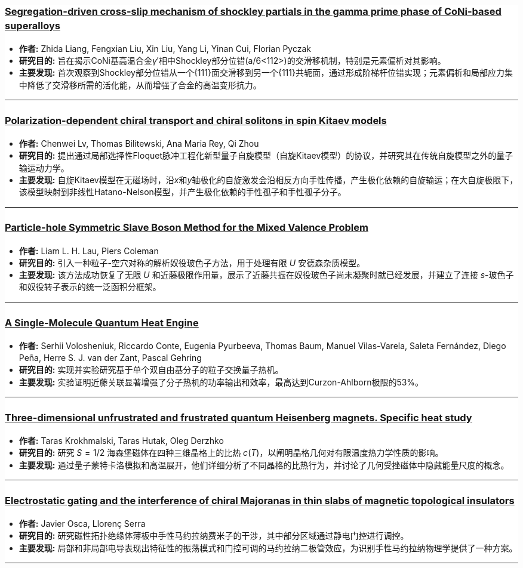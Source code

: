 
### [Segregation-driven cross-slip mechanism of shockley partials in the gamma prime phase of CoNi-based superalloys](http://arxiv.org/abs/2508.17085v1)
- **作者:** Zhida Liang, Fengxian Liu, Xin Liu, Yang Li, Yinan Cui, Florian Pyczak
- **研究目的:** 旨在揭示CoNi基高温合金$\gamma'$相中Shockley部分位错(a/6<112>)的交滑移机制，特别是元素偏析对其影响。
- **主要发现:** 首次观察到Shockley部分位错从一个{111}面交滑移到另一个{111}共轭面，通过形成阶梯杆位错实现；元素偏析和局部应力集中降低了交滑移所需的活化能，从而增强了合金的高温变形抗力。

---

### [Polarization-dependent chiral transport and chiral solitons in spin Kitaev models](http://arxiv.org/abs/2508.17084v1)
- **作者:** Chenwei Lv, Thomas Bilitewski, Ana Maria Rey, Qi Zhou
- **研究目的:** 提出通过局部选择性Floquet脉冲工程化新型量子自旋模型（自旋Kitaev模型）的协议，并研究其在传统自旋模型之外的量子输运动力学。
- **主要发现:** 自旋Kitaev模型在无磁场时，沿$x$和$y$轴极化的自旋激发会沿相反方向手性传播，产生极化依赖的自旋输运；在大自旋极限下，该模型映射到非线性Hatano-Nelson模型，并产生极化依赖的手性孤子和手性孤子分子。

---
### [Particle-hole Symmetric Slave Boson Method for the Mixed Valence Problem](http://arxiv.org/abs/2508.17066v1)
- **作者:** Liam L. H. Lau, Piers Coleman
- **研究目的:** 引入一种粒子-空穴对称的解析奴役玻色子方法，用于处理有限 $U$ 安德森杂质模型。
- **主要发现:** 该方法成功恢复了无限 $U$ 和近藤极限作用量，展示了近藤共振在奴役玻色子尚未凝聚时就已经发展，并建立了连接 $s$-玻色子和奴役转子表示的统一泛函积分框架。

---

### [A Single-Molecule Quantum Heat Engine](http://arxiv.org/abs/2508.17036v1)
- **作者:** Serhii Volosheniuk, Riccardo Conte, Eugenia Pyurbeeva, Thomas Baum, Manuel Vilas-Varela, Saleta Fernández, Diego Peña, Herre S. J. van der Zant, Pascal Gehring
- **研究目的:** 实现并实验研究基于单个双自由基分子的粒子交换量子热机。
- **主要发现:** 实验证明近藤关联显著增强了分子热机的功率输出和效率，最高达到Curzon-Ahlborn极限的53%。

---

### [Three-dimensional unfrustrated and frustrated quantum Heisenberg magnets. Specific heat study](http://arxiv.org/abs/2508.17016v1)
- **作者:** Taras Krokhmalski, Taras Hutak, Oleg Derzhko
- **研究目的:** 研究 $S=1/2$ 海森堡磁体在四种三维晶格上的比热 $c(T)$，以阐明晶格几何对有限温度热力学性质的影响。
- **主要发现:** 通过量子蒙特卡洛模拟和高温展开，他们详细分析了不同晶格的比热行为，并讨论了几何受挫磁体中隐藏能量尺度的概念。

---

### [Electrostatic gating and the interference of chiral Majoranas in thin slabs of magnetic topological insulators](http://arxiv.org/abs/2508.16968v1)
- **作者:** Javier Osca, Llorenç Serra
- **研究目的:** 研究磁性拓扑绝缘体薄板中手性马约拉纳费米子的干涉，其中部分区域通过静电门控进行调控。
- **主要发现:** 局部和非局部电导表现出特征性的振荡模式和门控可调的马约拉纳二极管效应，为识别手性马约拉纳物理学提供了一种方案。

---